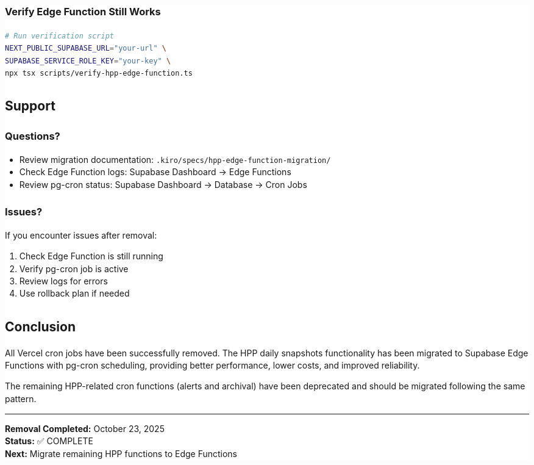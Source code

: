### Verify Edge Function Still Works

```bash
# Run verification script
NEXT_PUBLIC_SUPABASE_URL="your-url" \
SUPABASE_SERVICE_ROLE_KEY="your-key" \
npx tsx scripts/verify-hpp-edge-function.ts
```

## Support

### Questions?

- Review migration documentation: `.kiro/specs/hpp-edge-function-migration/`
- Check Edge Function logs: Supabase Dashboard → Edge Functions
- Review pg-cron status: Supabase Dashboard → Database → Cron Jobs

### Issues?

If you encounter issues after removal:

1. Check Edge Function is still running
2. Verify pg-cron job is active
3. Review logs for errors
4. Use rollback plan if needed

## Conclusion

All Vercel cron jobs have been successfully removed. The HPP daily snapshots functionality has been migrated to Supabase Edge Functions with pg-cron scheduling, providing better performance, lower costs, and improved reliability.

The remaining HPP-related cron functions (alerts and archival) have been deprecated and should be migrated following the same pattern.

---

**Removal Completed:** October 23, 2025  
**Status:** ✅ COMPLETE  
**Next:** Migrate remaining HPP functions to Edge Functions
